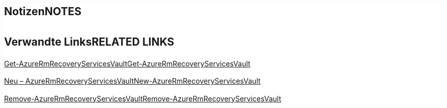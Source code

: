 ## <span data-ttu-id="2898d-141">Notizen</span><span class="sxs-lookup"><span data-stu-id="2898d-141">NOTES</span></span>

## <span data-ttu-id="2898d-142">Verwandte Links</span><span class="sxs-lookup"><span data-stu-id="2898d-142">RELATED LINKS</span></span>

[<span data-ttu-id="2898d-143">Get-AzureRmRecoveryServicesVault</span><span class="sxs-lookup"><span data-stu-id="2898d-143">Get-AzureRmRecoveryServicesVault</span></span>](./Get-AzureRmRecoveryServicesVault.md)

[<span data-ttu-id="2898d-144">Neu – AzureRmRecoveryServicesVault</span><span class="sxs-lookup"><span data-stu-id="2898d-144">New-AzureRmRecoveryServicesVault</span></span>](./New-AzureRmRecoveryServicesVault.md)

[<span data-ttu-id="2898d-145">Remove-AzureRmRecoveryServicesVault</span><span class="sxs-lookup"><span data-stu-id="2898d-145">Remove-AzureRmRecoveryServicesVault</span></span>](./Remove-AzureRmRecoveryServicesVault.md)


